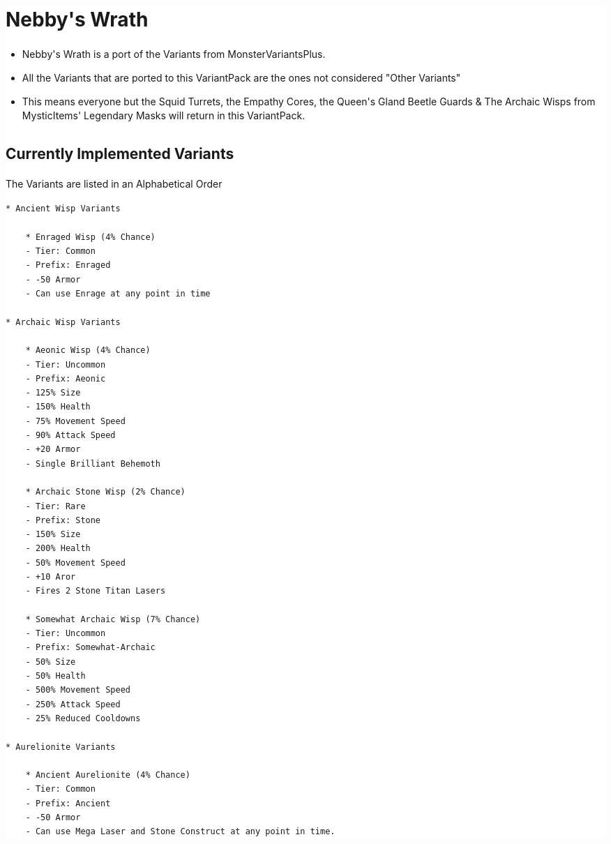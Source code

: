 # Nebby's Wrath

* Nebby's Wrath is a port of the Variants from MonsterVariantsPlus.

* All the Variants that are ported to this VariantPack are the ones not considered "Other Variants"

* This means everyone but the Squid Turrets, the Empathy Cores, the Queen's Gland Beetle Guards & The Archaic Wisps from MysticItems' Legendary Masks will return in this VariantPack.


## Currently Implemented Variants

The Variants are listed in an Alphabetical Order

    * Ancient Wisp Variants

        * Enraged Wisp (4% Chance)
        - Tier: Common
        - Prefix: Enraged
        - -50 Armor
        - Can use Enrage at any point in time

    * Archaic Wisp Variants

        * Aeonic Wisp (4% Chance)
        - Tier: Uncommon
        - Prefix: Aeonic
        - 125% Size
        - 150% Health
        - 75% Movement Speed
        - 90% Attack Speed
        - +20 Armor
        - Single Brilliant Behemoth

        * Archaic Stone Wisp (2% Chance)
        - Tier: Rare
        - Prefix: Stone
        - 150% Size
        - 200% Health
        - 50% Movement Speed
        - +10 Aror
        - Fires 2 Stone Titan Lasers

        * Somewhat Archaic Wisp (7% Chance)
        - Tier: Uncommon
        - Prefix: Somewhat-Archaic
        - 50% Size
        - 50% Health
        - 500% Movement Speed
        - 250% Attack Speed
        - 25% Reduced Cooldowns

    * Aurelionite Variants

        * Ancient Aurelionite (4% Chance)
        - Tier: Common
        - Prefix: Ancient
        - -50 Armor
        - Can use Mega Laser and Stone Construct at any point in time.
